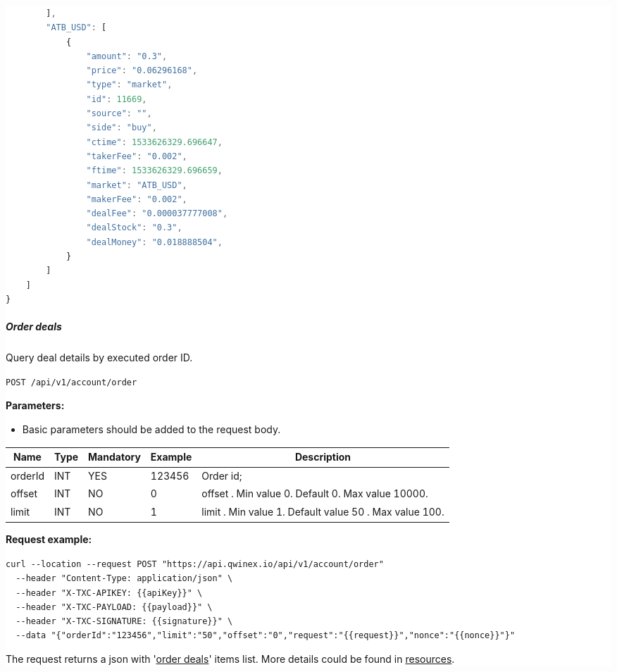 ```javascript
        ],
        "ATB_USD": [
            {
                "amount": "0.3",
                "price": "0.06296168",
                "type": "market",
                "id": 11669,
                "source": "",
                "side": "buy",
                "ctime": 1533626329.696647,
                "takerFee": "0.002",
                "ftime": 1533626329.696659,
                "market": "ATB_USD",
                "makerFee": "0.002",
                "dealFee": "0.000037777008",
                "dealStock": "0.3",
                "dealMoney": "0.018888504",
            }
        ]
    ]
}
```
##### Order deals

Query deal details by executed order ID.

```
POST /api/v1/account/order
```

**Parameters:**

* Basic parameters should be added to the request body.

Name|Type|Mandatory| Example | Description
------------ |------------ | ------------ | ------------ | ------------
orderId | INT | YES | 123456 | Order id;
offset | INT | NO | 0 | offset . Min value 0. Default 0. Max value 10000.   
limit | INT | NO | 1 | limit . Min value 1.  Default value 50 . Max value 100.  


**Request example:**

```
curl --location --request POST "https://api.qwinex.io/api/v1/account/order"
  --header "Content-Type: application/json" \
  --header "X-TXC-APIKEY: {{apiKey}}" \
  --header "X-TXC-PAYLOAD: {{payload}}" \
  --header "X-TXC-SIGNATURE: {{signature}}" \
  --data "{"orderId":"123456","limit":"50","offset":"0","request":"{{request}}","nonce":"{{nonce}}"}"
```

The request returns a json with '[order deals](./resources.md#order-deals)' items list. More details could be found in [resources](./resources.md).
